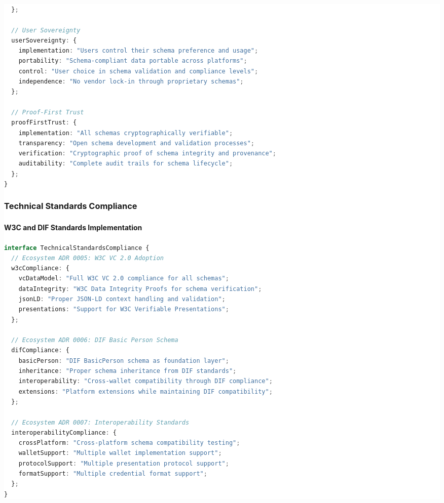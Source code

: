 ```typescript
  };
  
  // User Sovereignty
  userSovereignty: {
    implementation: "Users control their schema preference and usage";
    portability: "Schema-compliant data portable across platforms";
    control: "User choice in schema validation and compliance levels";
    independence: "No vendor lock-in through proprietary schemas";
  };
  
  // Proof-First Trust
  proofFirstTrust: {
    implementation: "All schemas cryptographically verifiable";
    transparency: "Open schema development and validation processes";
    verification: "Cryptographic proof of schema integrity and provenance";
    auditability: "Complete audit trails for schema lifecycle";
  };
}
```

### Technical Standards Compliance

#### W3C and DIF Standards Implementation
```typescript
interface TechnicalStandardsCompliance {
  // Ecosystem ADR 0005: W3C VC 2.0 Adoption
  w3cCompliance: {
    vcDataModel: "Full W3C VC 2.0 compliance for all schemas";
    dataIntegrity: "W3C Data Integrity Proofs for schema verification";
    jsonLD: "Proper JSON-LD context handling and validation";
    presentations: "Support for W3C Verifiable Presentations";
  };
  
  // Ecosystem ADR 0006: DIF Basic Person Schema
  difCompliance: {
    basicPerson: "DIF BasicPerson schema as foundation layer";
    inheritance: "Proper schema inheritance from DIF standards";
    interoperability: "Cross-wallet compatibility through DIF compliance";
    extensions: "Platform extensions while maintaining DIF compatibility";
  };
  
  // Ecosystem ADR 0007: Interoperability Standards
  interoperabilityCompliance: {
    crossPlatform: "Cross-platform schema compatibility testing";
    walletSupport: "Multiple wallet implementation support";
    protocolSupport: "Multiple presentation protocol support";
    formatSupport: "Multiple credential format support";
  };
}
```
